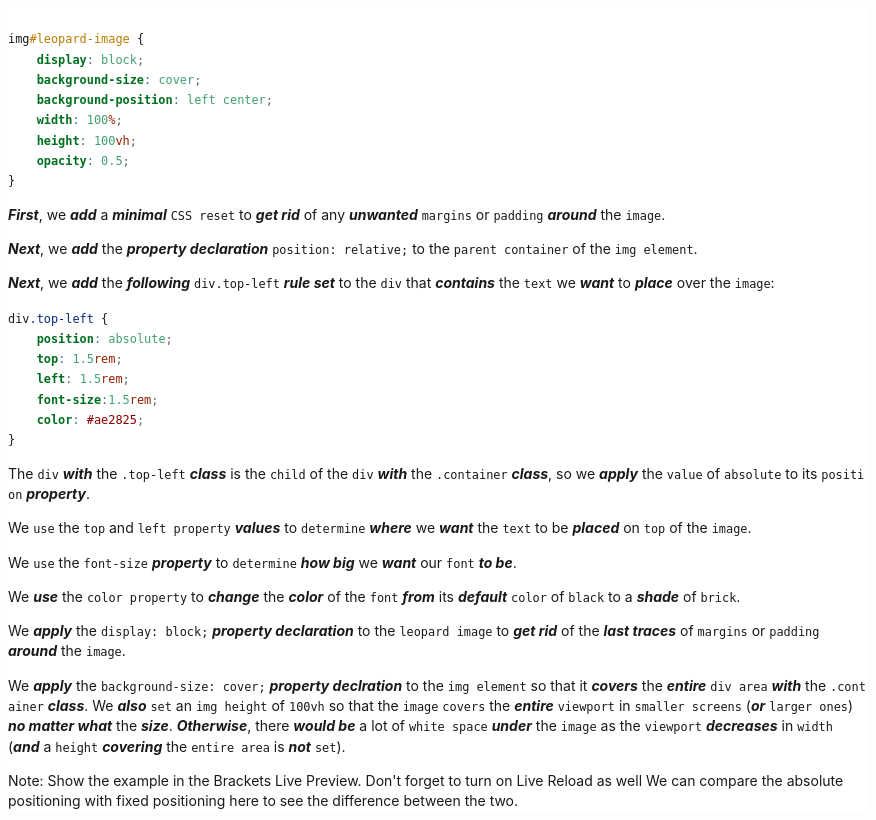 ```css

img#leopard-image {
    display: block;
    background-size: cover;
    background-position: left center;
    width: 100%;
    height: 100vh;
    opacity: 0.5;
}
```

***First***, we ***add*** a ***minimal*** `CSS reset` to ***get rid*** of any ***unwanted*** `margins` or `padding` ***around*** the `image`.

***Next***, we ***add*** the ***property declaration*** `position: relative;` to the `parent container` of the `img element`.

***Next***, we ***add*** the ***following*** `div.top-left` ***rule set*** to the `div` that ***contains*** the `text` we ***want*** to ***place*** over the `image`:

```css
div.top-left {
    position: absolute;
    top: 1.5rem;
    left: 1.5rem;
    font-size:1.5rem;
    color: #ae2825;
}
```

The `div` ***with*** the `.top-left` ***class*** is the `child` of the `div` ***with*** the `.container` ***class***, so we ***apply*** the `value` of `absolute` to its `position` ***property***.

We `use` the `top` and `left property` ***values*** to `determine` ***where*** we ***want*** the `text` to be ***placed*** on `top` of the `image`.

We `use` the `font-size` ***property*** to `determine` ***how big*** we ***want*** our `font` ***to be***.

We ***use*** the `color property` to ***change*** the ***color*** of the `font` ***from*** its ***default*** `color` of `black` to a ***shade*** of `brick`.

We ***apply*** the `display: block;` ***property declaration*** to the `leopard image` to ***get rid*** of the ***last traces*** of `margins` or `padding` ***around*** the `image`.

We ***apply*** the `background-size: cover;` ***property declration*** to the `img element` so that it ***covers*** the ***entire*** `div area` ***with*** the `.container` ***class***. We ***also*** `set` an `img height` of `100vh` so that the `image` `covers` the ***entire*** `viewport` in `smaller screens` (***or*** `larger ones`) ***no matter what*** the ***size***. ***Otherwise***, there ***would be*** a lot of `white space` ***under*** the `image` as the `viewport` ***decreases*** in `width` (***and*** a `height` ***covering*** the `entire area` is ***not*** `set`). 

<aside class="notes">
    Note: Show the example in the Brackets Live Preview. Don't forget to turn on Live Reload as well We can compare the absolute positioning with fixed positioning here to see the difference between the two.
</aside>
